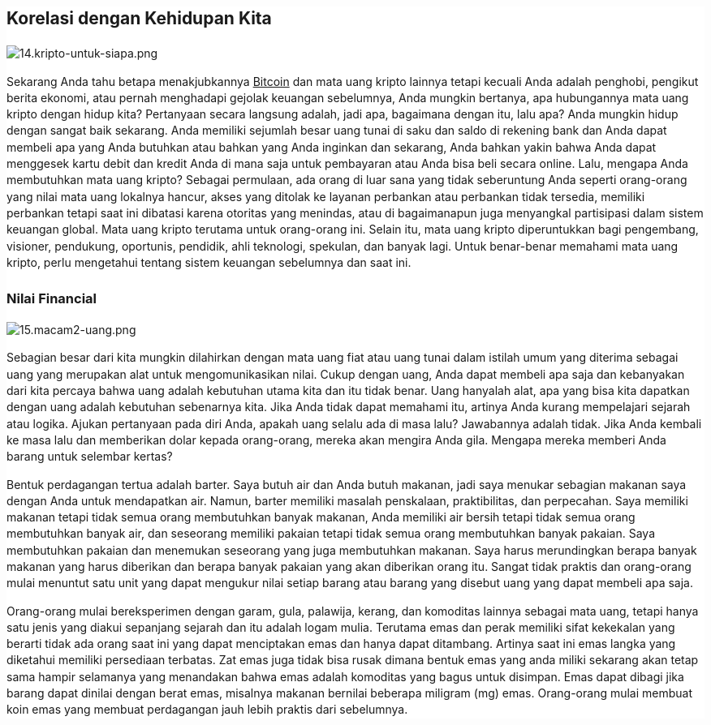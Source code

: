 

## Korelasi dengan Kehidupan Kita


![14.kripto-untuk-siapa.png](https://steemitimages.com/640x0/https://images.blurt.buzz/DQma9Mjsoj4SmCbGuMtkVVZ3iRjyHp9kYWRW7jvqiqLpRQj/14.kripto-untuk-siapa.png)


Sekarang Anda tahu betapa menakjubkannya [Bitcoin](https://www.bitcoin.org/) dan mata uang kripto lainnya tetapi kecuali Anda adalah penghobi, pengikut berita ekonomi, atau pernah menghadapi gejolak keuangan sebelumnya, Anda mungkin bertanya, apa hubungannya mata uang kripto dengan hidup kita? Pertanyaan secara langsung adalah, jadi apa, bagaimana dengan itu, lalu apa? Anda mungkin hidup dengan sangat baik sekarang. Anda memiliki sejumlah besar uang tunai di saku dan saldo di rekening bank dan Anda dapat membeli apa yang Anda butuhkan atau bahkan yang Anda inginkan dan sekarang, Anda bahkan yakin bahwa Anda dapat menggesek kartu debit dan kredit Anda di mana saja untuk pembayaran atau Anda bisa beli secara online. Lalu, mengapa Anda membutuhkan mata uang kripto? Sebagai permulaan, ada orang di luar sana yang tidak seberuntung Anda seperti orang-orang yang nilai mata uang lokalnya hancur, akses yang ditolak ke layanan perbankan atau perbankan tidak tersedia, memiliki perbankan tetapi saat ini dibatasi karena otoritas yang menindas, atau di bagaimanapun juga menyangkal partisipasi dalam sistem keuangan global. Mata uang kripto terutama untuk orang-orang ini. Selain itu, mata uang kripto diperuntukkan bagi pengembang, visioner, pendukung, oportunis, pendidik, ahli teknologi, spekulan, dan banyak lagi. Untuk benar-benar memahami mata uang kripto, perlu mengetahui tentang sistem keuangan sebelumnya dan saat ini.



### Nilai Financial


![15.macam2-uang.png](https://steemitimages.com/640x0/https://images.blurt.buzz/DQmbD3hdJHo8dKRbXi8ufm96QtnxscCze54veuDfL3DLNsv/15.macam2-uang.png)


Sebagian besar dari kita mungkin dilahirkan dengan mata uang fiat atau uang tunai dalam istilah umum yang diterima sebagai uang yang merupakan alat untuk mengomunikasikan nilai. Cukup dengan uang, Anda dapat membeli apa saja dan kebanyakan dari kita percaya bahwa uang adalah kebutuhan utama kita dan itu tidak benar. Uang hanyalah alat, apa yang bisa kita dapatkan dengan uang adalah kebutuhan sebenarnya kita. Jika Anda tidak dapat memahami itu, artinya Anda kurang mempelajari sejarah atau logika. Ajukan pertanyaan pada diri Anda, apakah uang selalu ada di masa lalu? Jawabannya adalah tidak. Jika Anda kembali ke masa lalu dan memberikan dolar kepada orang-orang, mereka akan mengira Anda gila. Mengapa mereka memberi Anda barang untuk selembar kertas?

Bentuk perdagangan tertua adalah barter. Saya butuh air dan Anda butuh makanan, jadi saya menukar sebagian makanan saya dengan Anda untuk mendapatkan air. Namun, barter memiliki masalah penskalaan, praktibilitas, dan perpecahan. Saya memiliki makanan tetapi tidak semua orang membutuhkan banyak makanan, Anda memiliki air bersih tetapi tidak semua orang membutuhkan banyak air, dan seseorang memiliki pakaian tetapi tidak semua orang membutuhkan banyak pakaian. Saya membutuhkan pakaian dan menemukan seseorang yang juga membutuhkan makanan. Saya harus merundingkan berapa banyak makanan yang harus diberikan dan berapa banyak pakaian yang akan diberikan orang itu. Sangat tidak praktis dan orang-orang mulai menuntut satu unit yang dapat mengukur nilai setiap barang atau barang yang disebut uang yang dapat membeli apa saja.

Orang-orang mulai bereksperimen dengan garam, gula, palawija, kerang, dan komoditas lainnya sebagai mata uang, tetapi hanya satu jenis yang diakui sepanjang sejarah dan itu adalah logam mulia. Terutama emas dan perak memiliki sifat kekekalan yang berarti tidak ada orang saat ini yang dapat menciptakan emas dan hanya dapat ditambang. Artinya saat ini emas langka yang diketahui memiliki persediaan terbatas. Zat emas juga tidak bisa rusak dimana bentuk emas yang anda miliki sekarang akan tetap sama hampir selamanya yang menandakan bahwa emas adalah komoditas yang bagus untuk disimpan. Emas dapat dibagi jika barang dapat dinilai dengan berat emas, misalnya makanan bernilai beberapa miligram (mg) emas. Orang-orang mulai membuat koin emas yang membuat perdagangan jauh lebih praktis dari sebelumnya.
